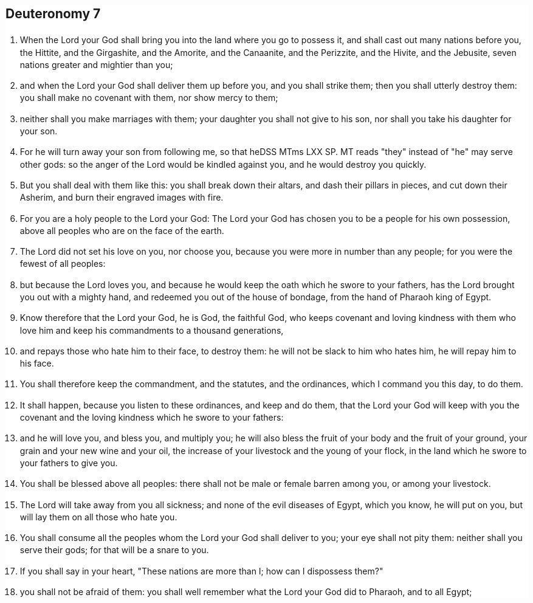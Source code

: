 ## Deuteronomy 7

1. When the Lord your God shall bring you into the land where you go to possess it, and shall cast out many nations before you, the Hittite, and the Girgashite, and the Amorite, and the Canaanite, and the Perizzite, and the Hivite, and the Jebusite, seven nations greater and mightier than you;

2. and when the Lord your God shall deliver them up before you, and you shall strike them; then you shall utterly destroy them: you shall make no covenant with them, nor show mercy to them;

3. neither shall you make marriages with them; your daughter you shall not give to his son, nor shall you take his daughter for your son.

4. For he will turn away your son from following me, so that heDSS MTms LXX SP. MT reads "they" instead of "he" may serve other gods: so the anger of the Lord would be kindled against you, and he would destroy you quickly.

5. But you shall deal with them like this: you shall break down their altars, and dash their pillars in pieces, and cut down their Asherim, and burn their engraved images with fire.

6. For you are a holy people to the Lord your God: The Lord your God has chosen you to be a people for his own possession, above all peoples who are on the face of the earth.

7. The Lord did not set his love on you, nor choose you, because you were more in number than any people; for you were the fewest of all peoples:

8. but because the Lord loves you, and because he would keep the oath which he swore to your fathers, has the Lord brought you out with a mighty hand, and redeemed you out of the house of bondage, from the hand of Pharaoh king of Egypt.

9. Know therefore that the Lord your God, he is God, the faithful God, who keeps covenant and loving kindness with them who love him and keep his commandments to a thousand generations,

10. and repays those who hate him to their face, to destroy them: he will not be slack to him who hates him, he will repay him to his face.

11. You shall therefore keep the commandment, and the statutes, and the ordinances, which I command you this day, to do them.

12. It shall happen, because you listen to these ordinances, and keep and do them, that the Lord your God will keep with you the covenant and the loving kindness which he swore to your fathers:

13. and he will love you, and bless you, and multiply you; he will also bless the fruit of your body and the fruit of your ground, your grain and your new wine and your oil, the increase of your livestock and the young of your flock, in the land which he swore to your fathers to give you.

14. You shall be blessed above all peoples: there shall not be male or female barren among you, or among your livestock.

15. The Lord will take away from you all sickness; and none of the evil diseases of Egypt, which you know, he will put on you, but will lay them on all those who hate you.

16. You shall consume all the peoples whom the Lord your God shall deliver to you; your eye shall not pity them: neither shall you serve their gods; for that will be a snare to you.

17. If you shall say in your heart, "These nations are more than I; how can I dispossess them?"

18. you shall not be afraid of them: you shall well remember what the Lord your God did to Pharaoh, and to all Egypt;
